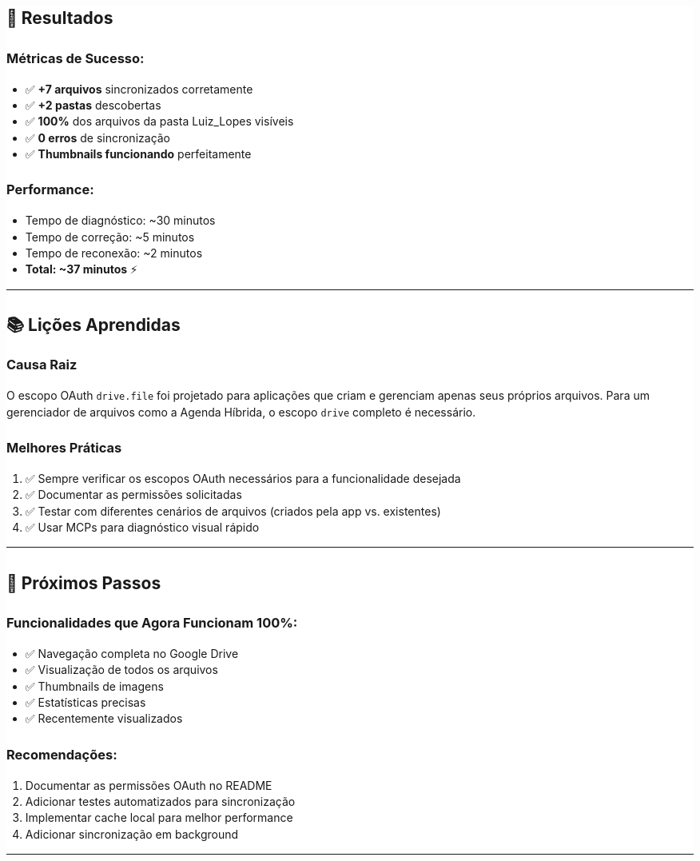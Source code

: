 
## 🎉 Resultados

### Métricas de Sucesso:

- ✅ **+7 arquivos** sincronizados corretamente
- ✅ **+2 pastas** descobertas
- ✅ **100%** dos arquivos da pasta Luiz_Lopes visíveis
- ✅ **0 erros** de sincronização
- ✅ **Thumbnails funcionando** perfeitamente

### Performance:

- Tempo de diagnóstico: ~30 minutos
- Tempo de correção: ~5 minutos
- Tempo de reconexão: ~2 minutos
- **Total: ~37 minutos** ⚡

---

## 📚 Lições Aprendidas

### Causa Raiz

O escopo OAuth `drive.file` foi projetado para aplicações que criam e gerenciam apenas seus próprios arquivos. Para um gerenciador de arquivos como a Agenda Híbrida, o escopo `drive` completo é necessário.

### Melhores Práticas

1. ✅ Sempre verificar os escopos OAuth necessários para a funcionalidade desejada
2. ✅ Documentar as permissões solicitadas
3. ✅ Testar com diferentes cenários de arquivos (criados pela app vs. existentes)
4. ✅ Usar MCPs para diagnóstico visual rápido

---

## 🚀 Próximos Passos

### Funcionalidades que Agora Funcionam 100%:

- ✅ Navegação completa no Google Drive
- ✅ Visualização de todos os arquivos
- ✅ Thumbnails de imagens
- ✅ Estatísticas precisas
- ✅ Recentemente visualizados

### Recomendações:

1. Documentar as permissões OAuth no README
2. Adicionar testes automatizados para sincronização
3. Implementar cache local para melhor performance
4. Adicionar sincronização em background

---